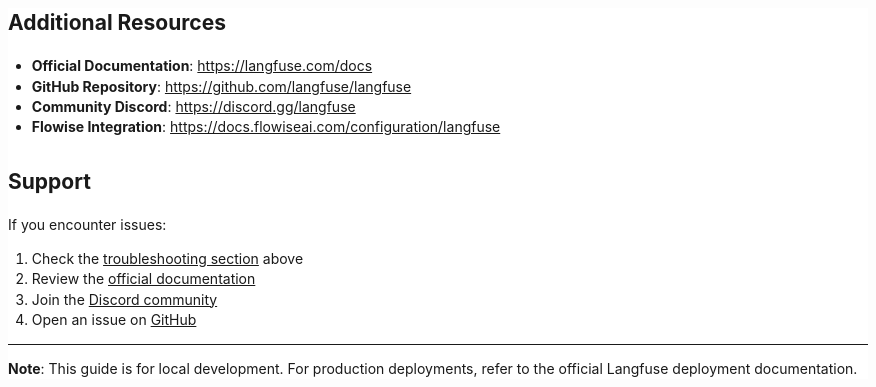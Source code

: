 ## Additional Resources

- **Official Documentation**: https://langfuse.com/docs
- **GitHub Repository**: https://github.com/langfuse/langfuse
- **Community Discord**: https://discord.gg/langfuse
- **Flowise Integration**: https://docs.flowiseai.com/configuration/langfuse

## Support

If you encounter issues:

1. Check the [troubleshooting section](#troubleshooting) above
2. Review the [official documentation](https://langfuse.com/docs)
3. Join the [Discord community](https://discord.gg/langfuse)
4. Open an issue on [GitHub](https://github.com/langfuse/langfuse/issues)

---

**Note**: This guide is for local development. For production deployments, refer to the official Langfuse deployment documentation.
